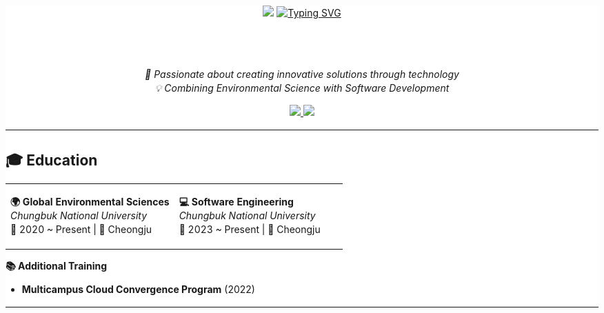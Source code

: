 <div align="center">

<img src="https://capsule-render.vercel.app/api?type=waving&color=0:E34C26,10:DA5B0B,30:C6538C,75:3572A5,100:A371F7&height=120&section=header&text=&fontSize=0" width="100%"/>


<a href="https://git.io/typing-svg">
    <img src="https://readme-typing-svg.demolab.com?font=Fira+Code&color=58A6FF&size=40&pause=1000&center=true&vCenter=true&width=600&lines=Hello%2C+I'm+Koo+Kyungseon!;Full-Stack+Developer;AI+%26+Data+Enthusiast;Always+Learning+%26+Growing" alt="Typing SVG" />
</a>

<br><br>


<p align="center">
    <em>🌱 Passionate about creating innovative solutions through technology</em><br>
    <em>💡 Combining Environmental Science with Software Development</em>
</p>


<p align="center">
    <a href="mailto:koo0685@naver.com">
        <img src="https://img.shields.io/badge/Email-D14836?style=for-the-badge&logo=gmail&logoColor=white"/>
    </a>
    <a href="https://github.com/kookyungseon">
        <img src="https://img.shields.io/badge/GitHub-181717?style=for-the-badge&logo=github&logoColor=white"/>
    </a>
</p>

</div>

---

## 🎓 Education

<table>
<tr>
<td width="50%">

**🌍 Global Environmental Sciences**  
*Chungbuk National University*  
📅 2020 ~ Present | 📍 Cheongju

</td>
<td width="50%">

**💻 Software Engineering**  
*Chungbuk National University*  
📅 2023 ~ Present | 📍 Cheongju

</td>
</tr>
</table>

**📚 Additional Training**
- **Multicampus Cloud Convergence Program** (2022)

---